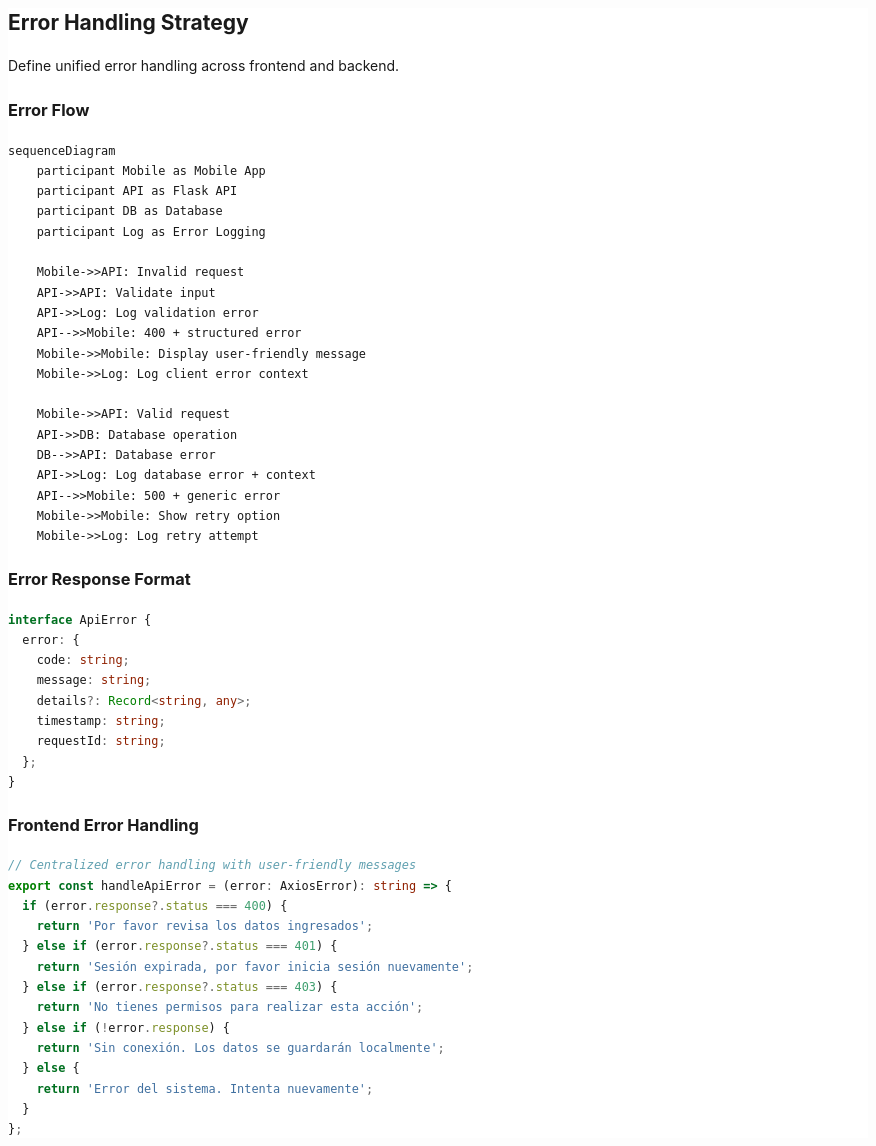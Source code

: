 ## Error Handling Strategy

Define unified error handling across frontend and backend.

### Error Flow
```mermaid
sequenceDiagram
    participant Mobile as Mobile App
    participant API as Flask API
    participant DB as Database
    participant Log as Error Logging

    Mobile->>API: Invalid request
    API->>API: Validate input
    API->>Log: Log validation error
    API-->>Mobile: 400 + structured error
    Mobile->>Mobile: Display user-friendly message
    Mobile->>Log: Log client error context
    
    Mobile->>API: Valid request
    API->>DB: Database operation
    DB-->>API: Database error
    API->>Log: Log database error + context
    API-->>Mobile: 500 + generic error
    Mobile->>Mobile: Show retry option
    Mobile->>Log: Log retry attempt
```

### Error Response Format
```typescript
interface ApiError {
  error: {
    code: string;
    message: string;
    details?: Record<string, any>;
    timestamp: string;
    requestId: string;
  };
}
```

### Frontend Error Handling
```typescript
// Centralized error handling with user-friendly messages
export const handleApiError = (error: AxiosError): string => {
  if (error.response?.status === 400) {
    return 'Por favor revisa los datos ingresados';
  } else if (error.response?.status === 401) {
    return 'Sesión expirada, por favor inicia sesión nuevamente';
  } else if (error.response?.status === 403) {
    return 'No tienes permisos para realizar esta acción';
  } else if (!error.response) {
    return 'Sin conexión. Los datos se guardarán localmente';
  } else {
    return 'Error del sistema. Intenta nuevamente';
  }
};
```
